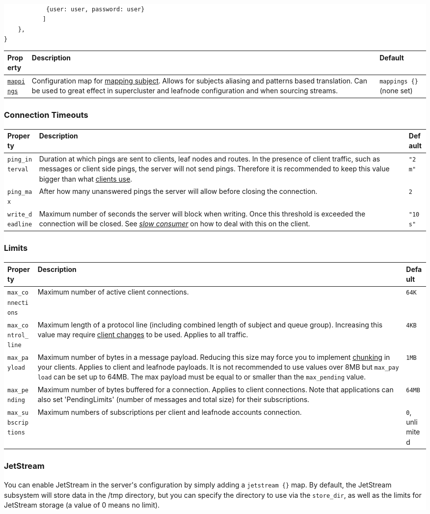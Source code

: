 ```text
            {user: user, password: user}
           ]
    },
}
```



| Property                                                                        | Description                                                                        | Default |
| :------------------------------------------------------------------------------ | :--------------------------------------------------------------------------------- | :------ |
| [`mappings`](configuring_subject_mapping.md) | Configuration map for [mapping subject](configuring_subject_mapping.md). Allows for subjects aliasing and patterns based translation. Can be used to great effect in supercluster and leafnode configuration and when sourcing streams.  |       `mappings {}` &nbsp; (none set)            |

### Connection Timeouts

| Property         | Description                                                                                                                                                                                                                                                                                                                | Default |
| :--------------- | :------------------------------------------------------------------------------------------------------------------------------------------------------------------------------------------------------------------------------------------------------------------------------------------------------------------------- | :------ |
| `ping_interval`  | Duration at which pings are sent to clients, leaf nodes and routes. In the presence of client traffic, such as messages or client side pings, the server will not send pings. Therefore it is recommended to keep this value bigger than what [clients use](../../using-nats/developing-with-nats/connecting/pingpong.md). | `"2m"`  |
| `ping_max`       | After how many unanswered pings the server will allow before closing the connection.                                                                                                                                                                                                                                       | `2`     |
| `write_deadline` | Maximum number of seconds the server will block when writing. Once this threshold is exceeded the connection will be closed. See [_slow consumer_](/using-nats/developing-with-nats/events/slow.md) on how to deal with this on the client.                                                                                | `"10s"` |

### Limits

| Property            | Description                                                                                                                                                                                                                                                                                                                                                                                                   | Default        |
| :------------------ | :------------------------------------------------------------------------------------------------------------------------------------------------------------------------------------------------------------------------------------------------------------------------------------------------------------------------------------------------------------------------------------------------------------ | :------------- |
| `max_connections`   | Maximum number of active client connections.                                                                                                                                                                                                                                                                                                                                                                  | `64K`          |
| `max_control_line`  | Maximum length of a protocol line \(including combined length of subject and queue group\). Increasing this value may require [client changes](/using-nats/developing-with-nats/connecting/misc.md#set-the-maximum-control-line-size) to be used. Applies to all traffic.                                                                                                                                     | `4KB`          |
| `max_payload`       | Maximum number of bytes in a message payload. Reducing this size may force you to implement [chunking](/using-nats/developing-with-nats/connecting/misc.md#get-the-maximum-payload-size) in your clients. Applies to client and leafnode payloads. It is not recommended to use values over 8MB but `max_payload` can be set up to 64MB. The max payload must be equal to or smaller than the `max_pending` value. | `1MB`          |
| `max_pending`       | Maximum number of bytes buffered for a connection. Applies to client connections. Note that applications can also set 'PendingLimits' (number of messages and total size) for their subscriptions.                                                                                                                                                                                                             | `64MB`         |
| `max_subscriptions` | Maximum numbers of subscriptions per client and leafnode accounts connection.                                                                                                                                                                                                                                                                                                                                 | `0`, unlimited |

### JetStream

You can enable JetStream in the server's configuration by simply adding a `jetstream {}` map.
By default, the JetStream subsystem will store data in the /tmp directory, but you can specify the directory to use via the `store_dir`, as well as the limits for JetStream storage (a value of 0 means no limit).
